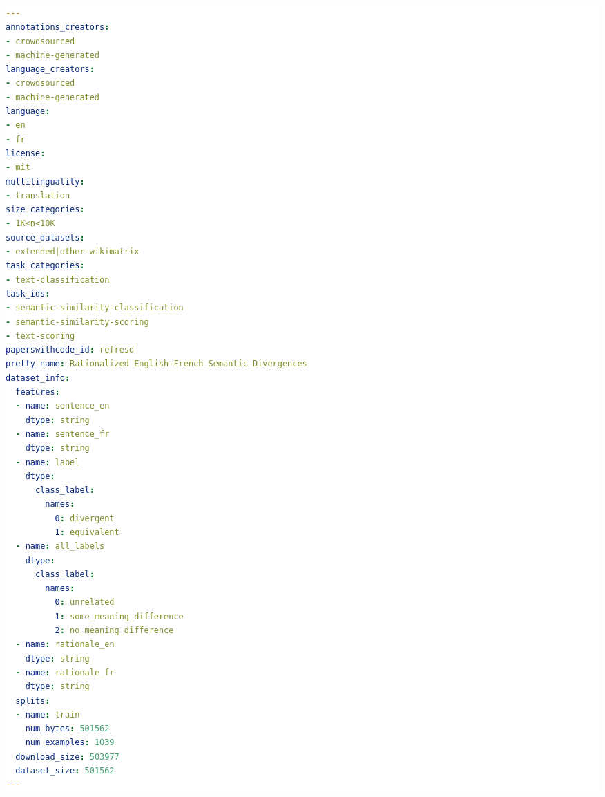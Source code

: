 ```yaml
---
annotations_creators:
- crowdsourced
- machine-generated
language_creators:
- crowdsourced
- machine-generated
language:
- en
- fr
license:
- mit
multilinguality:
- translation
size_categories:
- 1K<n<10K
source_datasets:
- extended|other-wikimatrix
task_categories:
- text-classification
task_ids:
- semantic-similarity-classification
- semantic-similarity-scoring
- text-scoring
paperswithcode_id: refresd
pretty_name: Rationalized English-French Semantic Divergences
dataset_info:
  features:
  - name: sentence_en
    dtype: string
  - name: sentence_fr
    dtype: string
  - name: label
    dtype:
      class_label:
        names:
          0: divergent
          1: equivalent
  - name: all_labels
    dtype:
      class_label:
        names:
          0: unrelated
          1: some_meaning_difference
          2: no_meaning_difference
  - name: rationale_en
    dtype: string
  - name: rationale_fr
    dtype: string
  splits:
  - name: train
    num_bytes: 501562
    num_examples: 1039
  download_size: 503977
  dataset_size: 501562
---
```
